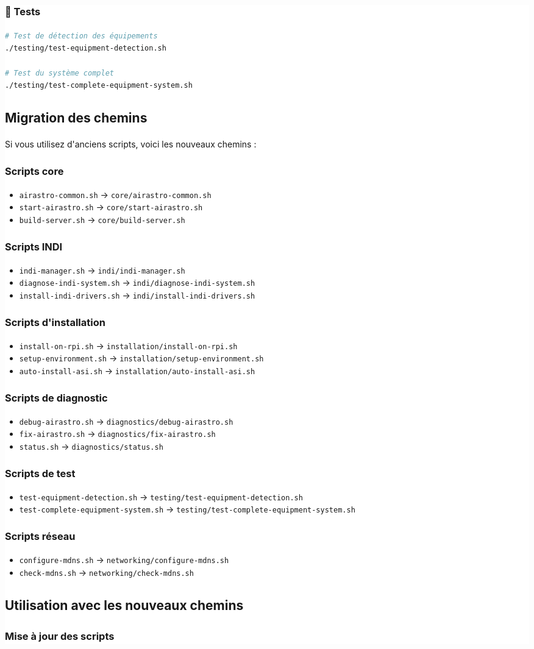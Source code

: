 ### 🧪 Tests

```bash
# Test de détection des équipements
./testing/test-equipment-detection.sh

# Test du système complet
./testing/test-complete-equipment-system.sh
```

## Migration des chemins

Si vous utilisez d'anciens scripts, voici les nouveaux chemins :

### Scripts core

- `airastro-common.sh` → `core/airastro-common.sh`
- `start-airastro.sh` → `core/start-airastro.sh`
- `build-server.sh` → `core/build-server.sh`

### Scripts INDI

- `indi-manager.sh` → `indi/indi-manager.sh`
- `diagnose-indi-system.sh` → `indi/diagnose-indi-system.sh`
- `install-indi-drivers.sh` → `indi/install-indi-drivers.sh`

### Scripts d'installation

- `install-on-rpi.sh` → `installation/install-on-rpi.sh`
- `setup-environment.sh` → `installation/setup-environment.sh`
- `auto-install-asi.sh` → `installation/auto-install-asi.sh`

### Scripts de diagnostic

- `debug-airastro.sh` → `diagnostics/debug-airastro.sh`
- `fix-airastro.sh` → `diagnostics/fix-airastro.sh`
- `status.sh` → `diagnostics/status.sh`

### Scripts de test

- `test-equipment-detection.sh` → `testing/test-equipment-detection.sh`
- `test-complete-equipment-system.sh` → `testing/test-complete-equipment-system.sh`

### Scripts réseau

- `configure-mdns.sh` → `networking/configure-mdns.sh`
- `check-mdns.sh` → `networking/check-mdns.sh`

## Utilisation avec les nouveaux chemins

### Mise à jour des scripts
